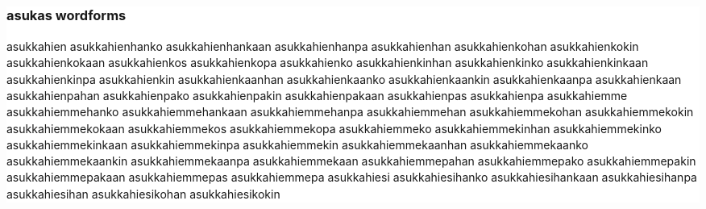 
### asukas wordforms

asukkahien
asukkahienhanko
asukkahienhankaan
asukkahienhanpa
asukkahienhan
asukkahienkohan
asukkahienkokin
asukkahienkokaan
asukkahienkos
asukkahienkopa
asukkahienko
asukkahienkinhan
asukkahienkinko
asukkahienkinkaan
asukkahienkinpa
asukkahienkin
asukkahienkaanhan
asukkahienkaanko
asukkahienkaankin
asukkahienkaanpa
asukkahienkaan
asukkahienpahan
asukkahienpako
asukkahienpakin
asukkahienpakaan
asukkahienpas
asukkahienpa
asukkahiemme
asukkahiemmehanko
asukkahiemmehankaan
asukkahiemmehanpa
asukkahiemmehan
asukkahiemmekohan
asukkahiemmekokin
asukkahiemmekokaan
asukkahiemmekos
asukkahiemmekopa
asukkahiemmeko
asukkahiemmekinhan
asukkahiemmekinko
asukkahiemmekinkaan
asukkahiemmekinpa
asukkahiemmekin
asukkahiemmekaanhan
asukkahiemmekaanko
asukkahiemmekaankin
asukkahiemmekaanpa
asukkahiemmekaan
asukkahiemmepahan
asukkahiemmepako
asukkahiemmepakin
asukkahiemmepakaan
asukkahiemmepas
asukkahiemmepa
asukkahiesi
asukkahiesihanko
asukkahiesihankaan
asukkahiesihanpa
asukkahiesihan
asukkahiesikohan
asukkahiesikokin